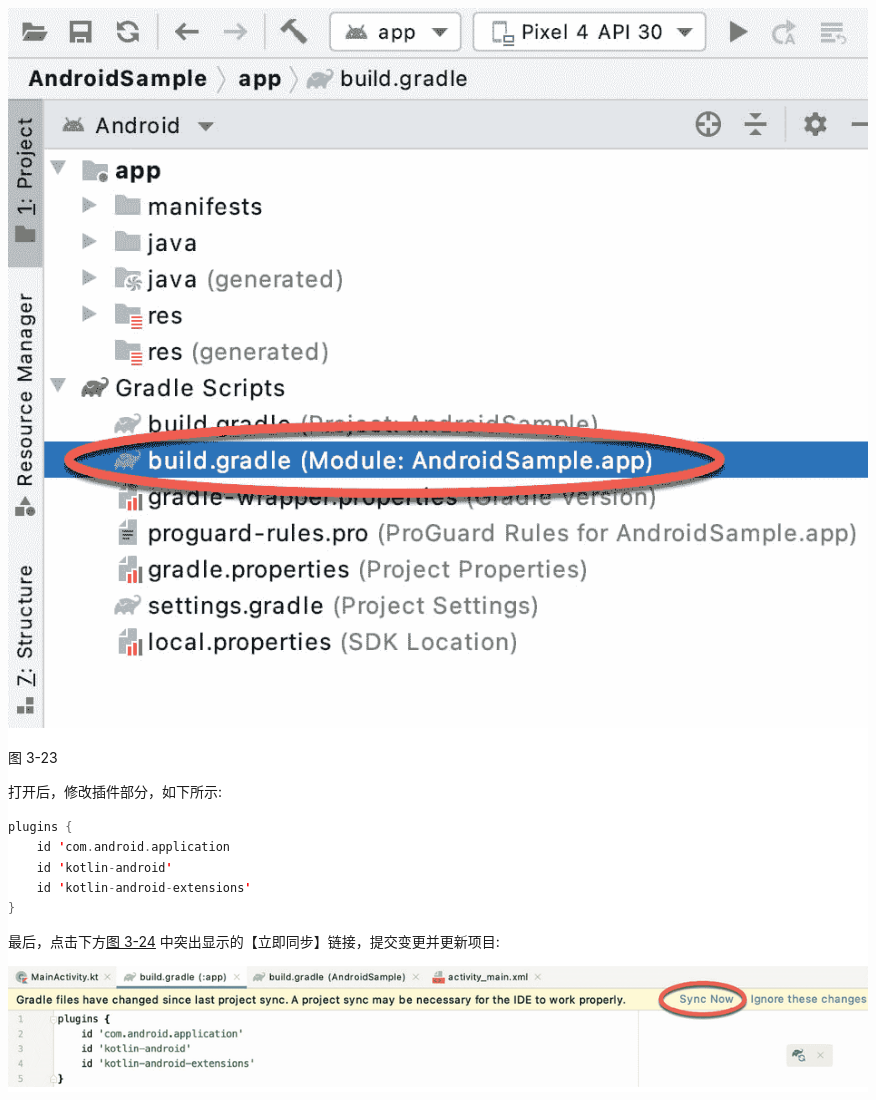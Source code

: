 ![](img/as_4.1_module_gradle_file.jpg)

图 3-23

打开后，修改插件部分，如下所示:

```kt
plugins {
    id 'com.android.application
    id 'kotlin-android'
    id 'kotlin-android-extensions'
}
```

最后，点击下方[图 3-24](#_idTextAnchor065) 中突出显示的【立即同步】链接，提交变更并更新项目:

![](img/as_4.1_androidsample_sync.jpg)
